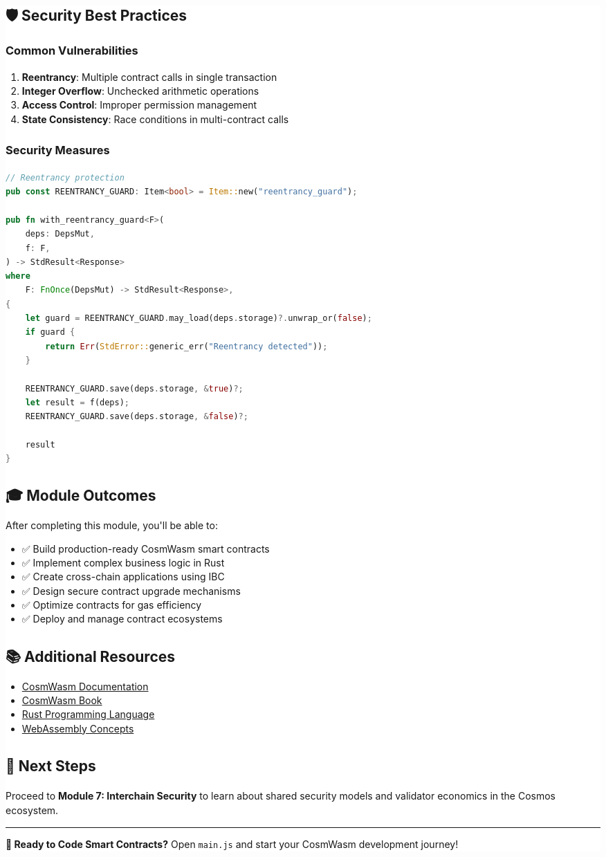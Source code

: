 ## 🛡️ Security Best Practices

### Common Vulnerabilities

1. **Reentrancy**: Multiple contract calls in single transaction
2. **Integer Overflow**: Unchecked arithmetic operations
3. **Access Control**: Improper permission management
4. **State Consistency**: Race conditions in multi-contract calls

### Security Measures

```rust
// Reentrancy protection
pub const REENTRANCY_GUARD: Item<bool> = Item::new("reentrancy_guard");

pub fn with_reentrancy_guard<F>(
    deps: DepsMut,
    f: F,
) -> StdResult<Response>
where
    F: FnOnce(DepsMut) -> StdResult<Response>,
{
    let guard = REENTRANCY_GUARD.may_load(deps.storage)?.unwrap_or(false);
    if guard {
        return Err(StdError::generic_err("Reentrancy detected"));
    }
    
    REENTRANCY_GUARD.save(deps.storage, &true)?;
    let result = f(deps);
    REENTRANCY_GUARD.save(deps.storage, &false)?;
    
    result
}
```

## 🎓 Module Outcomes

After completing this module, you'll be able to:
- ✅ Build production-ready CosmWasm smart contracts
- ✅ Implement complex business logic in Rust
- ✅ Create cross-chain applications using IBC
- ✅ Design secure contract upgrade mechanisms
- ✅ Optimize contracts for gas efficiency
- ✅ Deploy and manage contract ecosystems

## 📚 Additional Resources

- [CosmWasm Documentation](https://docs.cosmwasm.com/)
- [CosmWasm Book](https://book.cosmwasm.com/)
- [Rust Programming Language](https://doc.rust-lang.org/book/)
- [WebAssembly Concepts](https://webassembly.org/getting-started/developers-guide/)

## 🔗 Next Steps

Proceed to **Module 7: Interchain Security** to learn about shared security models and validator economics in the Cosmos ecosystem.

---

**🎯 Ready to Code Smart Contracts?** Open `main.js` and start your CosmWasm development journey!
